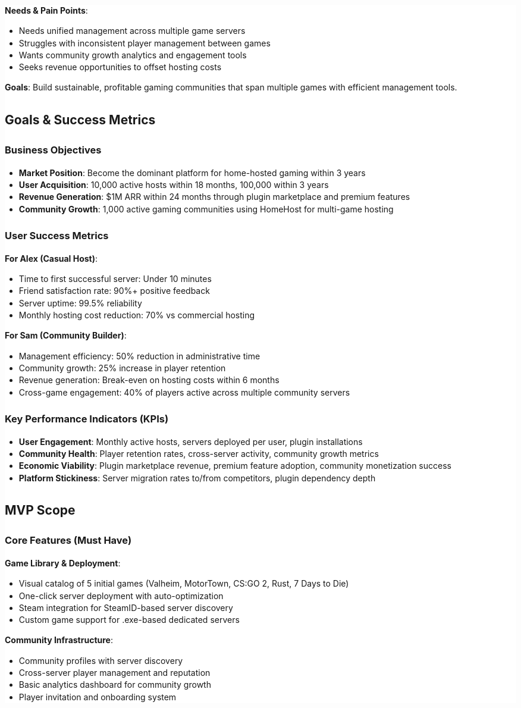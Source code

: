 **Needs & Pain Points**:
- Needs unified management across multiple game servers
- Struggles with inconsistent player management between games
- Wants community growth analytics and engagement tools
- Seeks revenue opportunities to offset hosting costs

**Goals**: Build sustainable, profitable gaming communities that span multiple games with efficient management tools.

## Goals & Success Metrics

### Business Objectives

- **Market Position**: Become the dominant platform for home-hosted gaming within 3 years
- **User Acquisition**: 10,000 active hosts within 18 months, 100,000 within 3 years
- **Revenue Generation**: $1M ARR within 24 months through plugin marketplace and premium features
- **Community Growth**: 1,000 active gaming communities using HomeHost for multi-game hosting

### User Success Metrics

**For Alex (Casual Host)**:
- Time to first successful server: Under 10 minutes
- Friend satisfaction rate: 90%+ positive feedback
- Server uptime: 99.5% reliability
- Monthly hosting cost reduction: 70% vs commercial hosting

**For Sam (Community Builder)**:
- Management efficiency: 50% reduction in administrative time
- Community growth: 25% increase in player retention
- Revenue generation: Break-even on hosting costs within 6 months
- Cross-game engagement: 40% of players active across multiple community servers

### Key Performance Indicators (KPIs)

- **User Engagement**: Monthly active hosts, servers deployed per user, plugin installations
- **Community Health**: Player retention rates, cross-server activity, community growth metrics
- **Economic Viability**: Plugin marketplace revenue, premium feature adoption, community monetization success
- **Platform Stickiness**: Server migration rates to/from competitors, plugin dependency depth

## MVP Scope

### Core Features (Must Have)

**Game Library & Deployment**:
- Visual catalog of 5 initial games (Valheim, MotorTown, CS:GO 2, Rust, 7 Days to Die)
- One-click server deployment with auto-optimization
- Steam integration for SteamID-based server discovery
- Custom game support for .exe-based dedicated servers

**Community Infrastructure**:
- Community profiles with server discovery
- Cross-server player management and reputation
- Basic analytics dashboard for community growth
- Player invitation and onboarding system
